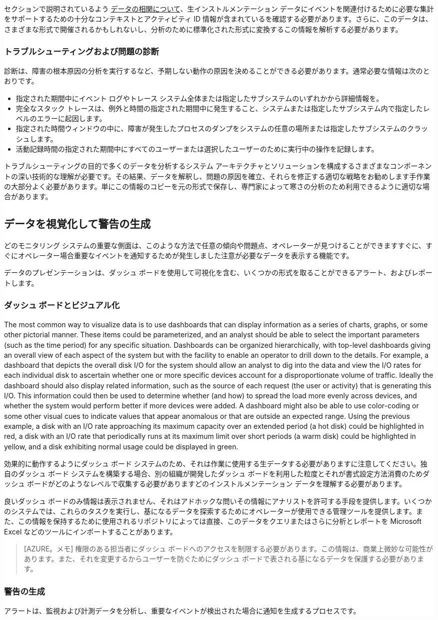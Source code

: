 セクションで説明されているよう [データの相関について](#information-for-correlating-data)、生インストルメンテーション データにイベントを関連付けるために必要な集計をサポートするための十分なコンテキストとアクティビティ ID 情報が含まれているを確認する必要があります。さらに、このデータは、さまざまな形式で開催されるかもしれないし、分析のために標準化された形式に変換するこの情報を解析する必要があります。

### トラブルシューティングおよび問題の診断
診断は、障害の根本原因の分析を実行するなど、予期しない動作の原因を決めることができる必要があります。通常必要な情報は次のとおりです。

- 指定された期間中にイベント ログやトレース システム全体または指定したサブシステムのいずれかから詳細情報を。
- 完全なスタック トレースは、例外と時間の指定された期間中に発生すること、システムまたは指定したサブシステム内で指定したレベルのエラーに起因します。
- 指定された時間ウィンドウの中に、障害が発生したプロセスのダンプをシステムの任意の場所または指定したサブシステムのクラッシュします。
- 活動記録時間の指定された期間中にすべてのユーザーまたは選択したユーザーのために実行中の操作を記録します。

トラブルシューティングの目的で多くのデータを分析するシステム アーキテクチャとソリューションを構成するさまざまなコンポーネントの深い技術的な理解が必要です。その結果、データを解釈し、問題の原因を確立、それらを修正する適切な戦略をお勧めします手作業の大部分よく必要があります。単にこの情報のコピーを元の形式で保存し、専門家によって寒さの分析のため利用できるように適切な場合があります。

## データを視覚化して警告の生成
どのモニタリング システムの重要な側面は、このような方法で任意の傾向や問題点、オペレーターが見つけることができますすぐに、すぐにオペレーター場合重要なイベントを通知するためが発生しました注意が必要なデータを表示する機能です。

データのプレゼンテーションは、ダッシュ ボードを使用して可視化を含む、いくつかの形式を取ることができるアラート、およびレポートします。

### ダッシュ ボードとビジュアル化
The most common way to visualize data is to use dashboards that can display information as a series of charts, graphs, or some other pictorial manner. These items could be parameterized, and an analyst should be able to select the important parameters (such as the time period) for any specific situation. Dashboards can be organized hierarchically, with top-level dashboards giving an overall view of each aspect of the system but with the facility to enable an operator to drill down to the details. For example, a dashboard that depicts the overall disk I/O for the system should allow an analyst to dig into the data and view the I/O rates for each individual disk to ascertain whether one or more specific devices account for a disproportionate volume of traffic. Ideally the dashboard should also display related information, such as the source of each request (the user or activity) that is generating this I/O. This information could then be used to determine whether (and how) to spread the load more evenly across devices, and whether the system would perform better if more devices were added. A dashboard might also be able to use color-coding or some other visual cues to indicate values that appear anomalous or that are outside an expected range. Using the previous example, a disk with an I/O rate approaching its maximum capacity over an extended period (a hot disk) could be highlighted in red, a disk with an I/O rate that periodically runs at its maximum limit over short periods (a warm disk) could be highlighted in yellow, and a disk exhibiting normal usage could be displayed in green.

効果的に動作するようにダッシュ ボード システムのため、それは作業に使用する生データする必要がありますに注意してください。独自のダッシュ ボード システムを構築する場合、別の組織が開発したダッシュ ボードを利用した粒度とそれが書式設定方法消費のためダッシュ ボードがどのようなレベルで収集する必要がありますどのインストルメンテーション データを理解する必要があります。

良いダッシュ ボードのみ情報は表示されません、それはアドホックな問いその情報にアナリストを許可する手段を提供します。いくつかのシステムでは、これらのタスクを実行し、基になるデータを探索するためにオペレーターが使用できる管理ツールを提供します。また、この情報を保持するために使用されるリポジトリによっては直接、このデータをクエリまたはさらに分析とレポートを Microsoft Excel などのツールにインポートすることがあります。

> [AZURE。メモ] 権限のある担当者にダッシュ ボードへのアクセスを制限する必要があります。この情報は、商業上微妙な可能性があります。また、それを変更するからユーザーを防ぐためにダッシュ ボードで表される基になるデータを保護する必要があります。

### 警告の生成
アラートは、監視および計測データを分析し、重要なイベントが検出された場合に通知を生成するプロセスです。
